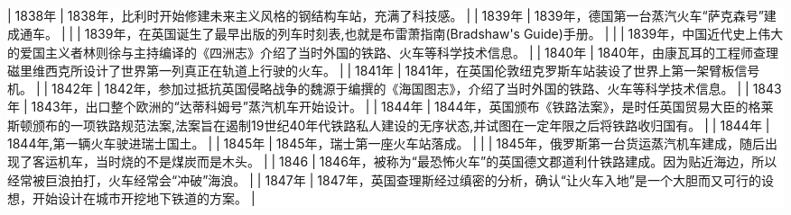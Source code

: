 | 1838年 | 1838年，比利时开始修建未来主义风格的钢结构车站，充满了科技感。                                                                                                                                                                                                                                                                                                                                                                                                |
| 1839年 | 1839年，德国第一台蒸汽火车“萨克森号”建成通车。                                                                                                                                                                                                                                                                                                                                                                                                                |
|        | 1839年，在英国诞生了最早出版的列车时刻表,也就是布雷萧指南(Bradshaw's Guide)手册。                                                                                                                                                                                                                                                                                                                                                                             |
|        | 1839年，中国近代史上伟大的爱国主义者林则徐与主持编译的《四洲志》介绍了当时外国的铁路、火车等科学技术信息。                                                                                                                                                                                                                                                                                                                                                    |
| 1840年 | 1840年，由康瓦耳的工程师查理磁里维西克所设计了世界第一列真正在轨道上行驶的火车。                                                                                                                                                                                                                                                                                                                                                                              |
| 1841年 | 1841年，在英国伦敦纽克罗斯车站装设了世界上第一架臂板信号机。                                                                                                                                                                                                                                                                                                                                                                                                  |
| 1842年 | 1842年，参加过抵抗英国侵略战争的魏源于编撰的《海国图志》，介绍了当时外国的铁路、火车等科学技术信息。                                                                                                                                                                                                                                                                                                                                                          |
| 1843年 | 1843年，出口整个欧洲的“达蒂科姆号”蒸汽机车开始设计。                                                                                                                                                                                                                                                                                                                                                                                                          |
| 1844年 | 1844年，英国颁布《铁路法案》，是时任英国贸易大臣的格莱斯顿颁布的一项铁路规范法案,法案旨在遏制19世纪40年代铁路私人建设的无序状态,并试图在一定年限之后将铁路收归国有。                                                                                                                                                                                                                                                                                          |
| 1844年 | 1844年,第一辆火车驶进瑞士国土。                                                                                                                                                                                                                                                                                                                                                                                                                               |
| 1845年 | 1845年，瑞士第一座火车站落成。                                                                                                                                                                                                                                                                                                                                                                                                                                |
|        | 1845年，俄罗斯第一台货运蒸汽机车建成，随后出现了客运机车，当时烧的不是煤炭而是木头。                                                                                                                                                                                                                                                                                                                                                                          |
| 1846   | 1846年，被称为“最恐怖火车”的英国德文郡道利什铁路建成。因为贴近海边，所以经常被巨浪拍打，火车经常会“冲破”海浪。                                                                                                                                                                                                                                                                                                                                                |
| 1847年 | 1847年，英国查理斯经过缜密的分析，确认“让火车入地”是一个大胆而又可行的设想，开始设计在城市开挖地下铁道的方案。                                                                                                                                                                                                                                                                                                                                                |